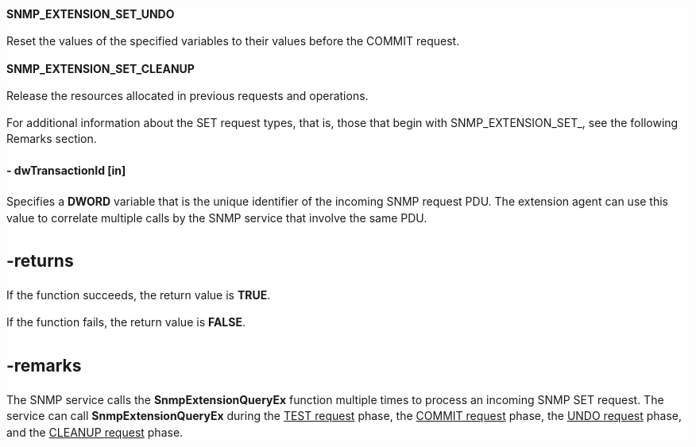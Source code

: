 </td>
</tr>
<tr>
<td width="40%"><a id="SNMP_EXTENSION_SET_UNDO"></a><a id="snmp_extension_set_undo"></a><dl>
<dt><b>SNMP_EXTENSION_SET_UNDO</b></dt>
</dl>
</td>
<td width="60%">
Reset the values of the specified variables to their values before the COMMIT request.

</td>
</tr>
<tr>
<td width="40%"><a id="SNMP_EXTENSION_SET_CLEANUP"></a><a id="snmp_extension_set_cleanup"></a><dl>
<dt><b>SNMP_EXTENSION_SET_CLEANUP</b></dt>
</dl>
</td>
<td width="60%">
Release the resources allocated in previous requests and operations.

</td>
</tr>
</table>
 

For additional information about the SET request types, that is, those that begin with SNMP_EXTENSION_SET_, see the following Remarks section.


#### - dwTransactionId [in]

Specifies a <b>DWORD</b> variable that is the unique identifier of the incoming SNMP request PDU. The extension agent can use this value to correlate multiple calls by the SNMP service that involve the same PDU.


## -returns



If the function succeeds, the return value is <b>TRUE</b>.

If the function fails, the return value is <b>FALSE</b>.




## -remarks



The SNMP service calls the 
<b>SnmpExtensionQueryEx</b> function multiple times to process an incoming SNMP SET request. The service can call 
<b>SnmpExtensionQueryEx</b> during the 
<a href="https://docs.microsoft.com/">TEST request</a> phase, the 
<a href="https://docs.microsoft.com/">COMMIT request</a> phase, the 
<a href="https://docs.microsoft.com/">UNDO request</a> phase, and the 
<a href="https://docs.microsoft.com/">CLEANUP request</a> phase.
